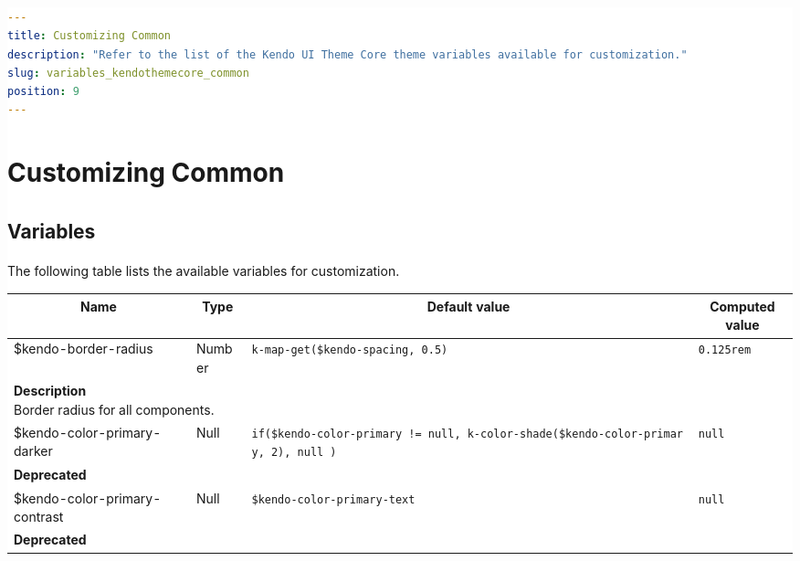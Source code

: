 ```yaml
---
title: Customizing Common
description: "Refer to the list of the Kendo UI Theme Core theme variables available for customization."
slug: variables_kendothemecore_common
position: 9
---
```


# Customizing Common

## Variables

The following table lists the available variables for customization.

<table class="theme-variables">
    <colgroup>
    <col style="width: 200px; white-space:nowrap;" />
    <col />
    <col />
    <col />
</colgroup>
<thead>
    <tr>
        <th>Name</th>
        <th>Type</th>
        <th>Default value</th>
        <th>Computed value</th>
    </tr>
</thead>
<tbody>
        <tr>
    <td>$kendo-border-radius</td>
    <td>Number</td>
    <td><code>k-map-get($kendo-spacing, 0.5)</code></td>
    <td><code>0.125rem</code></td>
</tr>
<tr>
    <td colspan="4" class="theme-variables-description-container"><div><b>Description</b><div class="theme-variables-description">Border radius for all components.</div></div>
    </td>
</tr>
<tr>
    <td>$kendo-color-primary-darker</td>
    <td>Null</td>
    <td><code>if($kendo-color-primary != null, k-color-shade($kendo-color-primary, 2), null )</code></td>
    <td><code>null</code></td>
</tr>
<tr>
    <td colspan="4" class="theme-variables-description-container"><div><b>Deprecated</b></div>
    </td>
</tr>
<tr>
    <td>$kendo-color-primary-contrast</td>
    <td>Null</td>
    <td><code>$kendo-color-primary-text</code></td>
    <td><code>null</code></td>
</tr>
<tr>
    <td colspan="4" class="theme-variables-description-container"><div><b>Deprecated</b></div>